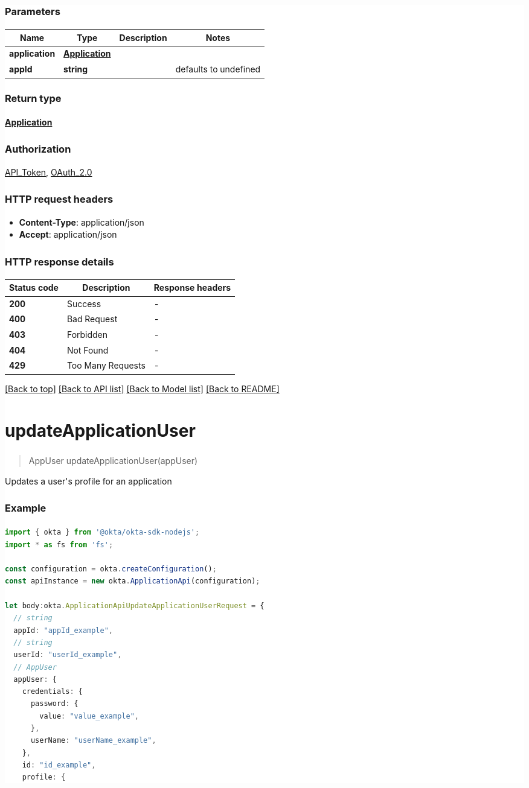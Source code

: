 

### Parameters

Name | Type | Description  | Notes
------------- | ------------- | ------------- | -------------
 **application** | **[Application](Application.md)** |  | 
**appId** | **string** |  | defaults to undefined


### Return type

**[Application](Application.md)**

### Authorization

[API_Token](README.md#API_Token), [OAuth_2.0](README.md#OAuth_2.0)

### HTTP request headers

 - **Content-Type**: application/json
 - **Accept**: application/json


### HTTP response details
| Status code | Description | Response headers |
|-------------|-------------|------------------|
**200** | Success |  -  |
**400** | Bad Request |  -  |
**403** | Forbidden |  -  |
**404** | Not Found |  -  |
**429** | Too Many Requests |  -  |

[[Back to top]](#) [[Back to API list]](README.md#documentation-for-api-endpoints) [[Back to Model list]](README.md#documentation-for-models) [[Back to README]](README.md)

# **updateApplicationUser**
> AppUser updateApplicationUser(appUser)

Updates a user's profile for an application

### Example


```typescript
import { okta } from '@okta/okta-sdk-nodejs';
import * as fs from 'fs';

const configuration = okta.createConfiguration();
const apiInstance = new okta.ApplicationApi(configuration);

let body:okta.ApplicationApiUpdateApplicationUserRequest = {
  // string
  appId: "appId_example",
  // string
  userId: "userId_example",
  // AppUser
  appUser: {
    credentials: {
      password: {
        value: "value_example",
      },
      userName: "userName_example",
    },
    id: "id_example",
    profile: {
```